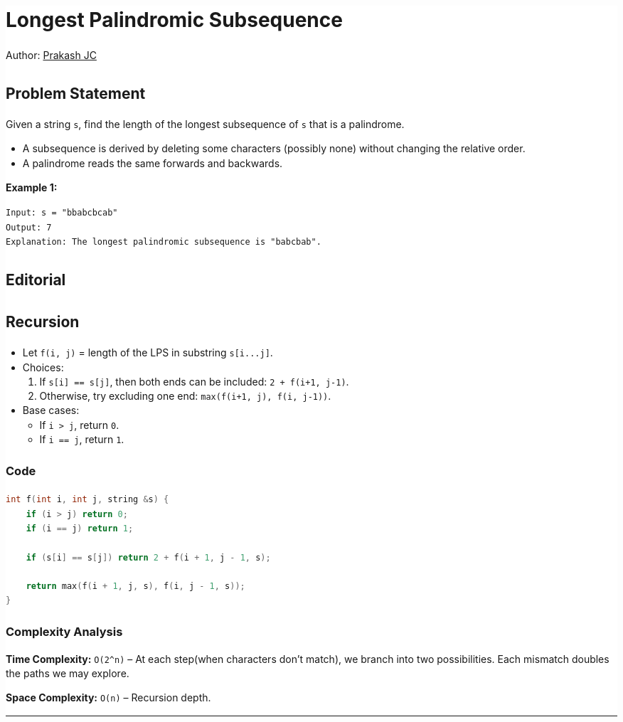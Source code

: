 # Longest Palindromic Subsequence

Author: [Prakash JC](https://prakash079513.github.io)

## Problem Statement

Given a string `s`, find the length of the longest subsequence of `s` that is a palindrome.

- A subsequence is derived by deleting some characters (possibly none) without changing the relative order.
- A palindrome reads the same forwards and backwards.

**Example 1:**

```
Input: s = "bbabcbcab"
Output: 7
Explanation: The longest palindromic subsequence is "babcbab".
```

## Editorial

## Recursion

- Let `f(i, j)` = length of the LPS in substring `s[i...j]`.
- Choices:
  1. If `s[i] == s[j]`, then both ends can be included: `2 + f(i+1, j-1)`.
  2. Otherwise, try excluding one end: `max(f(i+1, j), f(i, j-1))`.
- Base cases:
  - If `i > j`, return `0`.
  - If `i == j`, return `1`.

### Code

```cpp
int f(int i, int j, string &s) {
    if (i > j) return 0;
    if (i == j) return 1;

    if (s[i] == s[j]) return 2 + f(i + 1, j - 1, s);

    return max(f(i + 1, j, s), f(i, j - 1, s));
}
```

### Complexity Analysis

**Time Complexity:** `O(2^n)` – At each step(when characters don’t match), we branch into two possibilities. Each mismatch doubles the paths we may explore.

**Space Complexity:** `O(n)` – Recursion depth.

---